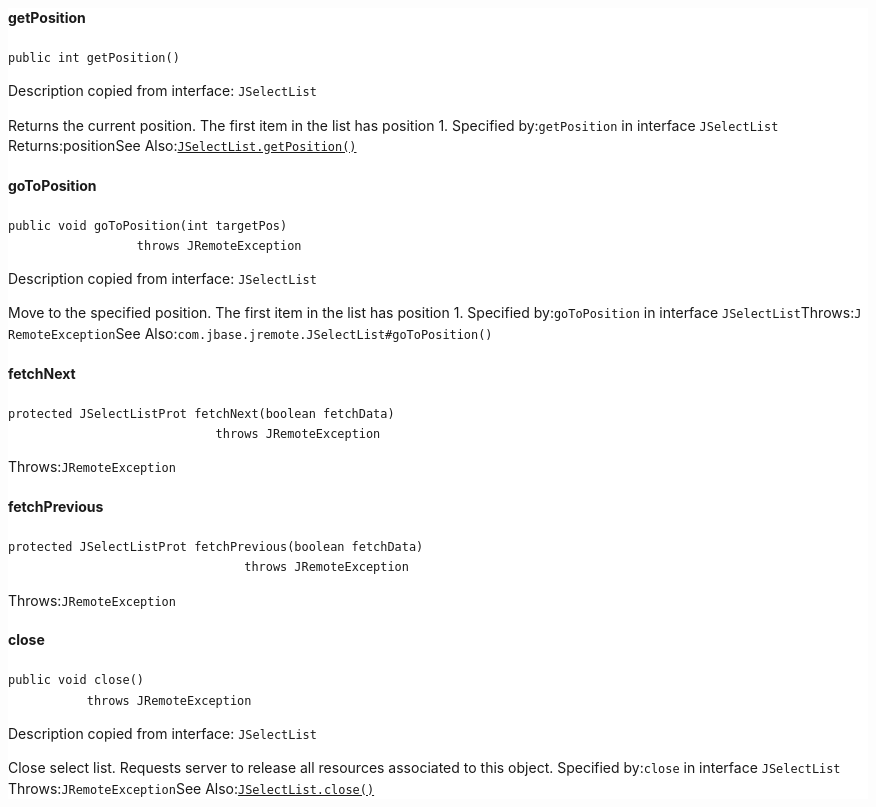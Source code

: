 
#### getPosition

```
public int getPosition()
```

Description copied from interface: `JSelectList`

Returns the current position. The first item in the list has position 1.
Specified by:`getPosition` in interface `JSelectList`Returns:positionSee Also:[`JSelectList.getPosition()`](./../../jselectlist-%28jremote-api%29#getPosition--)
#### 


#### goToPosition

```
public void goToPosition(int targetPos)
                  throws JRemoteException
```

Description copied from interface: `JSelectList`

Move to the specified position. The first item in the list has position 1.
Specified by:`goToPosition` in interface `JSelectList`Throws:`JRemoteException`See Also:`com.jbase.jremote.JSelectList#goToPosition()`
#### 


#### fetchNext

```
protected JSelectListProt fetchNext(boolean fetchData)
                             throws JRemoteException
```
Throws:`JRemoteException`
#### 


#### fetchPrevious

```
protected JSelectListProt fetchPrevious(boolean fetchData)
                                 throws JRemoteException
```
Throws:`JRemoteException`
#### 


#### close

```
public void close()
           throws JRemoteException
```

Description copied from interface: `JSelectList`

Close select list. Requests server to release all resources associated to this object.
Specified by:`close` in interface `JSelectList`Throws:`JRemoteException`See Also:[`JSelectList.close()`](./../../jselectlist-%28jremote-api%29#close--)
#### 
